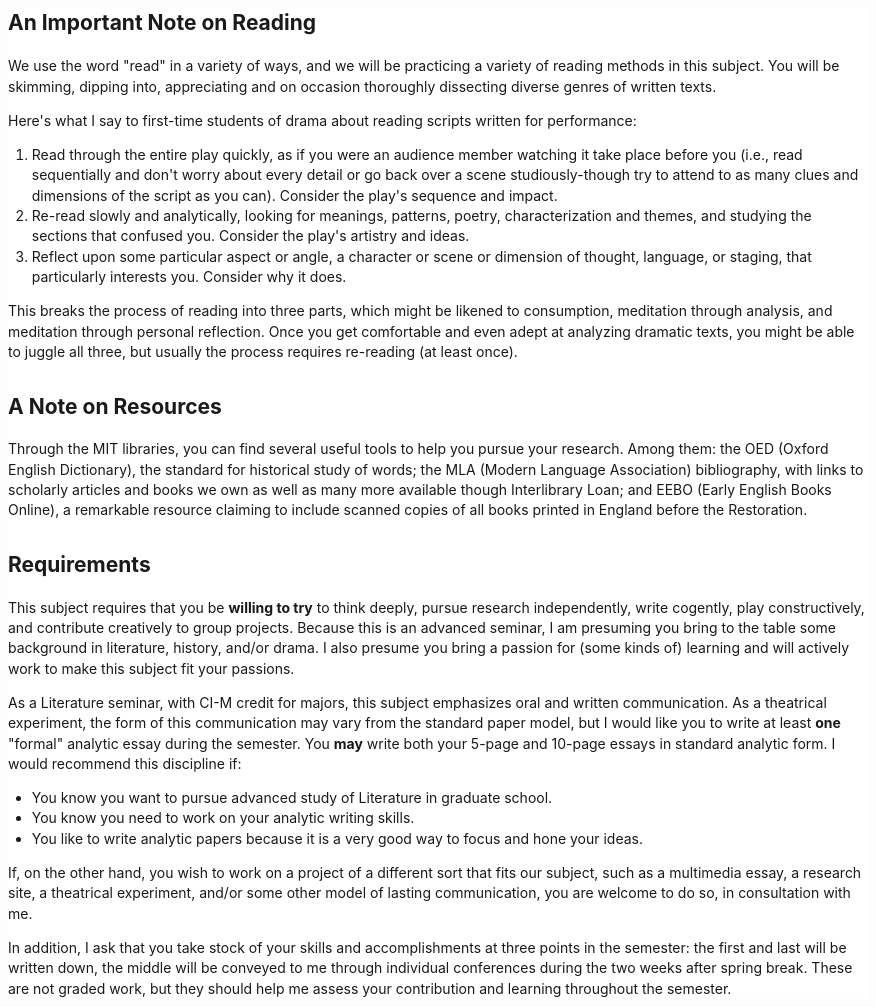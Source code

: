 An Important Note on Reading
----------------------------

We use the word "read" in a variety of ways, and we will be practicing a variety of reading methods in this subject. You will be skimming, dipping into, appreciating and on occasion thoroughly dissecting diverse genres of written texts.

Here's what I say to first-time students of drama about reading scripts written for performance:

1.  Read through the entire play quickly, as if you were an audience member watching it take place before you (i.e., read sequentially and don't worry about every detail or go back over a scene studiously-though try to attend to as many clues and dimensions of the script as you can). Consider the play's sequence and impact.
2.  Re-read slowly and analytically, looking for meanings, patterns, poetry, characterization and themes, and studying the sections that confused you. Consider the play's artistry and ideas.
3.  Reflect upon some particular aspect or angle, a character or scene or dimension of thought, language, or staging, that particularly interests you. Consider why it does.

This breaks the process of reading into three parts, which might be likened to consumption, meditation through analysis, and meditation through personal reflection. Once you get comfortable and even adept at analyzing dramatic texts, you might be able to juggle all three, but usually the process requires re-reading (at least once).

A Note on Resources
-------------------

Through the MIT libraries, you can find several useful tools to help you pursue your research. Among them: the OED (Oxford English Dictionary), the standard for historical study of words; the MLA (Modern Language Association) bibliography, with links to scholarly articles and books we own as well as many more available though Interlibrary Loan; and EEBO (Early English Books Online), a remarkable resource claiming to include scanned copies of all books printed in England before the Restoration.

Requirements
------------

This subject requires that you be **willing to try** to think deeply, pursue research independently, write cogently, play constructively, and contribute creatively to group projects. Because this is an advanced seminar, I am presuming you bring to the table some background in literature, history, and/or drama. I also presume you bring a passion for (some kinds of) learning and will actively work to make this subject fit your passions.

As a Literature seminar, with CI-M credit for majors, this subject emphasizes oral and written communication. As a theatrical experiment, the form of this communication may vary from the standard paper model, but I would like you to write at least **one** "formal" analytic essay during the semester. You **may** write both your 5-page and 10-page essays in standard analytic form. I would recommend this discipline if:

*   You know you want to pursue advanced study of Literature in graduate school.
*   You know you need to work on your analytic writing skills.
*   You like to write analytic papers because it is a very good way to focus and hone your ideas.

If, on the other hand, you wish to work on a project of a different sort that fits our subject, such as a multimedia essay, a research site, a theatrical experiment, and/or some other model of lasting communication, you are welcome to do so, in consultation with me.

In addition, I ask that you take stock of your skills and accomplishments at three points in the semester: the first and last will be written down, the middle will be conveyed to me through individual conferences during the two weeks after spring break. These are not graded work, but they should help me assess your contribution and learning throughout the semester.
